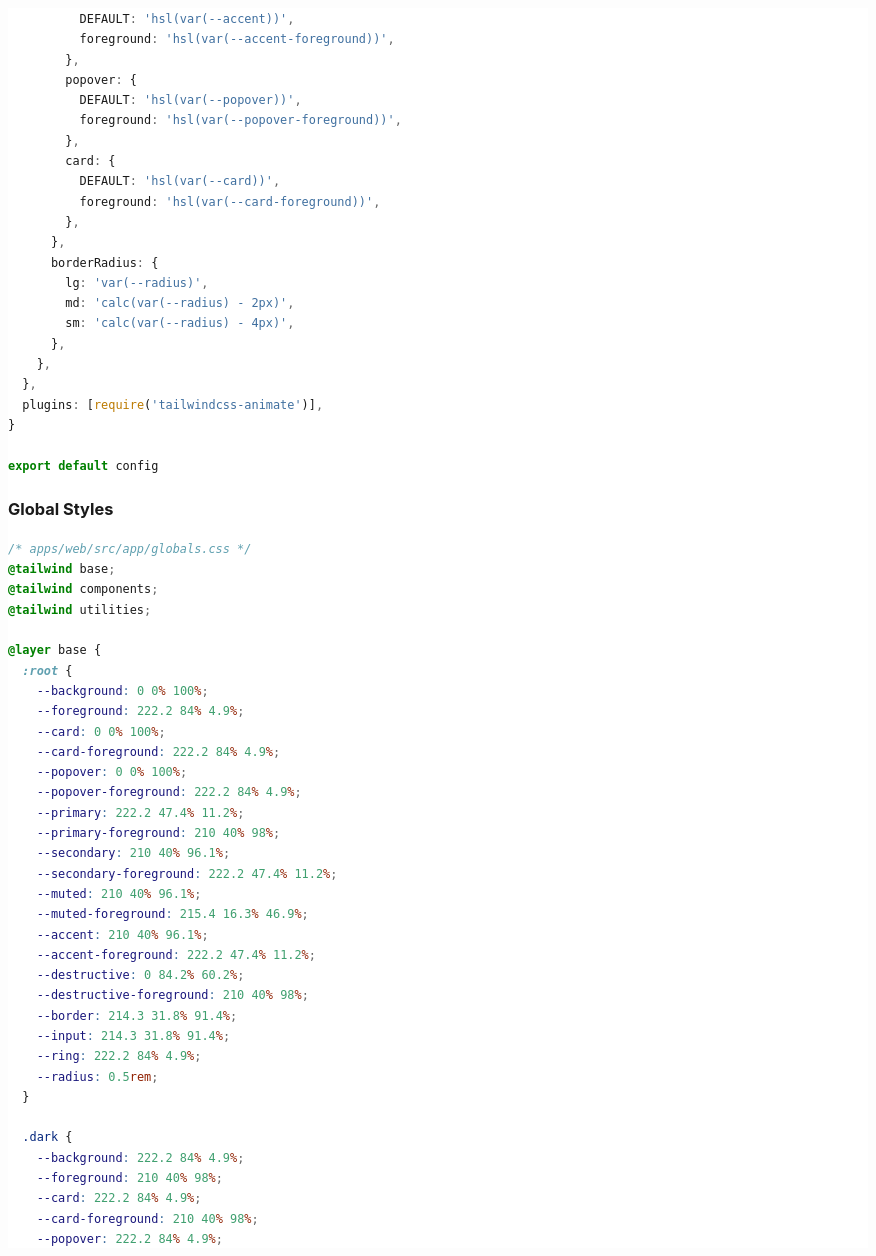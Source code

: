 ```typescript
          DEFAULT: 'hsl(var(--accent))',
          foreground: 'hsl(var(--accent-foreground))',
        },
        popover: {
          DEFAULT: 'hsl(var(--popover))',
          foreground: 'hsl(var(--popover-foreground))',
        },
        card: {
          DEFAULT: 'hsl(var(--card))',
          foreground: 'hsl(var(--card-foreground))',
        },
      },
      borderRadius: {
        lg: 'var(--radius)',
        md: 'calc(var(--radius) - 2px)',
        sm: 'calc(var(--radius) - 4px)',
      },
    },
  },
  plugins: [require('tailwindcss-animate')],
}

export default config
```

### Global Styles

```css
/* apps/web/src/app/globals.css */
@tailwind base;
@tailwind components;
@tailwind utilities;

@layer base {
  :root {
    --background: 0 0% 100%;
    --foreground: 222.2 84% 4.9%;
    --card: 0 0% 100%;
    --card-foreground: 222.2 84% 4.9%;
    --popover: 0 0% 100%;
    --popover-foreground: 222.2 84% 4.9%;
    --primary: 222.2 47.4% 11.2%;
    --primary-foreground: 210 40% 98%;
    --secondary: 210 40% 96.1%;
    --secondary-foreground: 222.2 47.4% 11.2%;
    --muted: 210 40% 96.1%;
    --muted-foreground: 215.4 16.3% 46.9%;
    --accent: 210 40% 96.1%;
    --accent-foreground: 222.2 47.4% 11.2%;
    --destructive: 0 84.2% 60.2%;
    --destructive-foreground: 210 40% 98%;
    --border: 214.3 31.8% 91.4%;
    --input: 214.3 31.8% 91.4%;
    --ring: 222.2 84% 4.9%;
    --radius: 0.5rem;
  }

  .dark {
    --background: 222.2 84% 4.9%;
    --foreground: 210 40% 98%;
    --card: 222.2 84% 4.9%;
    --card-foreground: 210 40% 98%;
    --popover: 222.2 84% 4.9%;
```